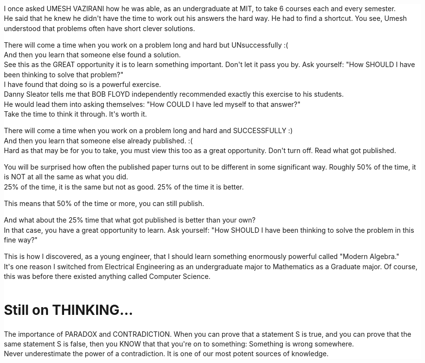 I once asked UMESH VAZIRANI how he was able,
 as an undergraduate at MIT, 
to take 6 courses each and every semester.  
He said that he knew he didn't have the time to work out his answers the hard way. 
He had to find a shortcut.
You see, Umesh understood that problems often have short clever solutions.


There will come a time when you work on a problem long and hard but UNsuccessfully :(  
And then you learn that someone else found a solution.  
See this as the GREAT opportunity it is to learn something important. 
Don't let it pass you by.
Ask yourself: "How SHOULD I have been thinking to solve that problem?"  
I have found that doing so is a powerful exercise.  
Danny Sleator tells me that BOB FLOYD independently recommended exactly this exercise to his students.  
He would lead them into asking themselves: 
 "How COULD I have led myself to that answer?"  
Take the time to think it through. 
It's worth it. 

There will come a time when you work on a problem long and hard and SUCCESSFULLY :)    
And then you learn that someone else already published.  :(   
Hard as that may be for you to take, you must view this too as a great opportunity. 
Don't turn off.  Read what got published. 

You will be surprised how often the published paper turns out to be different in some significant way.   Roughly 
50% of the time, it is NOT at all the same as what you did.  
25% of the time, it is the same but not as good.
25% of the time it is better.  

This means that 50% of the time or more, you can still publish.

And what about the 25% time that what got published is better than your own?  
In that case, you have a great opportunity to learn.
Ask yourself: "How SHOULD I have been thinking to solve the problem in this fine way?"  

This is how I discovered, as a young engineer, that I should learn something enormously powerful called "Modern Algebra."  
It's one reason I switched from Electrical Engineering as an undergraduate major to Mathematics as a Graduate major.
Of course, this was before there existed anything called Computer Science.


# Still on THINKING... 

The importance of PARADOX and CONTRADICTION.
When you can prove that a statement S is true, 
and you can prove that the same statement S is false, 
then you KNOW that that you're on to something:
Something is wrong somewhere.  
Never underestimate the power of a contradiction. 
It is one of our most potent sources of knowledge.
